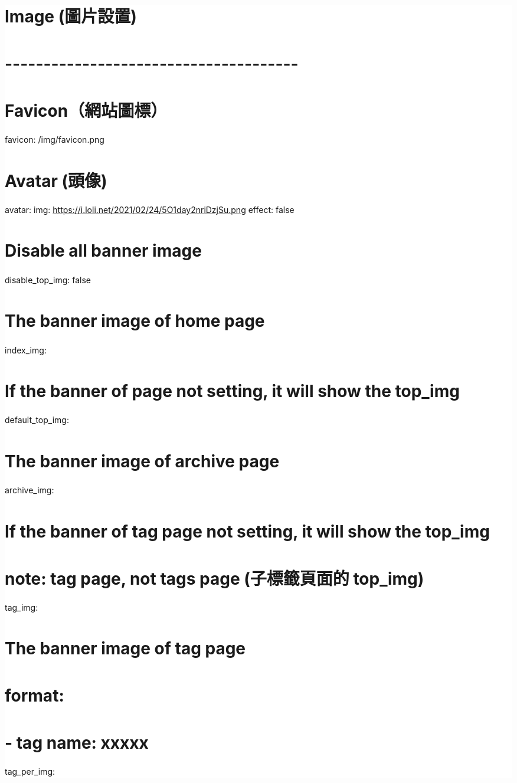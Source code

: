 # Image (圖片設置)
# --------------------------------------

# Favicon（網站圖標）
favicon: /img/favicon.png

# Avatar (頭像)
avatar:
  img: https://i.loli.net/2021/02/24/5O1day2nriDzjSu.png
  effect: false

# Disable all banner image
disable_top_img: false

# The banner image of home page
index_img:

# If the banner of page not setting, it will show the top_img
default_top_img:

# The banner image of archive page
archive_img:

# If the banner of tag page not setting, it will show the top_img
# note: tag page, not tags page (子標籤頁面的 top_img)
tag_img:

# The banner image of tag page
# format:
#  - tag name: xxxxx
tag_per_img:
